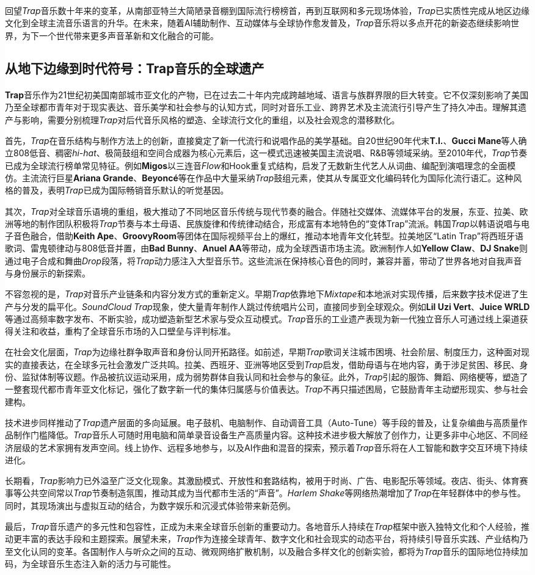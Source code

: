 回望*Trap*音乐数十年来的变革，从南部亚特兰大简陋录音棚到国际流行榜榜首，再到互联网和多元现场体验，*Trap*已实质性完成从地区边缘文化到全球主流音乐语言的升华。在未来，随着AI辅助制作、互动媒体与全球协作愈发普及，*Trap*音乐将以多点开花的新姿态继续影响世界，为下一个世代带来更多声音革新和文化融合的可能。

## 从地下边缘到时代符号：Trap音乐的全球遗产

**Trap**音乐作为21世纪初美国南部城市亚文化的产物，已在过去二十年内完成跨越地域、语言与族群界限的巨大转变。它不仅深刻影响了美国乃至全球都市青年对于现实表达、音乐美学和社会参与的认知方式，同时对音乐工业、跨界艺术及主流流行引导产生了持久冲击。理解其遗产与影响，需要分别梳理*Trap*对后代音乐风格的塑造、全球流行文化的重组，以及社会观念的潜移默化。

首先，*Trap*在音乐结构与制作方法上的创新，直接奠定了新一代流行和说唱作品的美学基础。自20世纪90年代末**T.I.**、**Gucci
Mane**等人确立808低音、稠密*hi-hat*、极简鼓组和空间合成器为核心元素后，这一模式迅速被美国主流说唱、R&B等领域采纳。至2010年代，*Trap*节奏已成为全球流行榜单常见特征。例如**Migos**以三连音*Flow*和Hook重复式结构，启发了无数新生代艺人从词曲、编配到演唱理念的全面模仿。主流流行巨星**Ariana
Grande**、**Beyoncé**等在作品中大量采纳*Trap*鼓组元素，使其从专属亚文化编码转化为国际化流行语汇。这种风格的普及，表明*Trap*已成为国际畅销音乐默认的听觉基因。

其次，*Trap*对全球音乐语境的重组，极大推动了不同地区音乐传统与现代节奏的融合。伴随社交媒体、流媒体平台的发展，东亚、拉美、欧洲等地的制作团队积极将*Trap*节奏与本土母语、民族旋律和传统律动结合，形成富有本地特色的“变体Trap”流派。韩国*Trap*以韩语说唱与电子音色融合，借助**Keith
Ape**、**GroovyRoom**等团体在国际视频平台上的爆红，推动本地青年文化转型。拉美地区“Latin
Trap”将西班牙语歌词、雷鬼顿律动与808低音并置，由**Bad Bunny**、**Anuel
AA**等带动，成为全球西语市场主流。欧洲制作人如**Yellow Claw**、**DJ
Snake**则通过电子合成和舞曲*Drop*段落，将*Trap*动力感注入大型音乐节。这些流派在保持核心音色的同时，兼容并蓄，带动了世界各地对自我声音与身份展示的新探索。

不容忽视的是，*Trap*对音乐产业链条和内容分发方式的重新定义。早期*Trap*依靠地下*Mixtape*和本地派对实现传播，后来数字技术促进了生产与分发的扁平化。*SoundCloud
Trap*现象，使大量青年制作人跳过传统唱片公司，直接同步到全球观众。例如**Lil Uzi Vert**、**Juice
WRLD**等通过高频率数字发布、不断实验，成功塑造新型艺术家与受众互动模式。*Trap*音乐的工业遗产表现为新一代独立音乐人可通过线上渠道获得关注和收益，重构了全球音乐市场的入口壁垒与评判标准。

在社会文化层面，*Trap*为边缘社群争取声音和身份认同开拓路径。如前述，早期*Trap*歌词关注城市困境、社会阶层、制度压力，这种面对现实的直接表达，在全球多元社会激发广泛共鸣。拉美、西班牙、亚洲等地区受到*Trap*启发，借助母语与在地内容，勇于涉足贫困、移民、身份、监狱体制等议题。作品被抗议运动采用，成为弱势群体自我认同和社会参与的象征。此外，*Trap*引起的服饰、舞蹈、网络梗等，塑造了一整套现代都市青年亚文化标记，强化了数字新一代的集体归属感与价值表达。*Trap*不再只描述困局，它鼓励青年主动塑形现实、参与社会建构。

技术进步同样推动了*Trap*遗产层面的多向延展。电子鼓机、电脑制作、自动调音工具（Auto-Tune）等手段的普及，让复杂编曲与高质量作品制作门槛降低。*Trap*音乐人可随时用电脑和简单录音设备生产高质量内容。这种技术进步极大解放了创作力，让更多非中心地区、不同经济层级的艺术家拥有发声空间。线上协作、远程多地参与，以及AI作曲和混音的探索，预示着*Trap*音乐将在人工智能和数字交互环境下持续进化。

长期看，*Trap*影响力已外溢至广泛文化现象。其激励模式、开放性和套路结构，被用于时尚、广告、电影配乐等领域。夜店、街头、体育赛事等公共空间常以*Trap*节奏制造氛围，推动其成为当代都市生活的“声音”。*Harlem
Shake*等网络热潮增加了*Trap*在年轻群体中的参与性。同时，其现场演出与虚拟互动的结合，为数字娱乐和沉浸式体验带来新范例。

最后，*Trap*音乐遗产的多元性和包容性，正成为未来全球音乐创新的重要动力。各地音乐人持续在*Trap*框架中嵌入独特文化和个人经验，推动更丰富的表达手段和主题探索。展望未来，*Trap*作为连接全球青年、数字文化和社会现实的动态平台，将持续引导音乐实践、产业结构乃至文化认同的变革。各国制作人与听众之间的互动、微观网络扩散机制，以及融合多样文化的创新实验，都将为*Trap*音乐的国际地位持续加码，为全球音乐生态注入新的活力与可能性。
